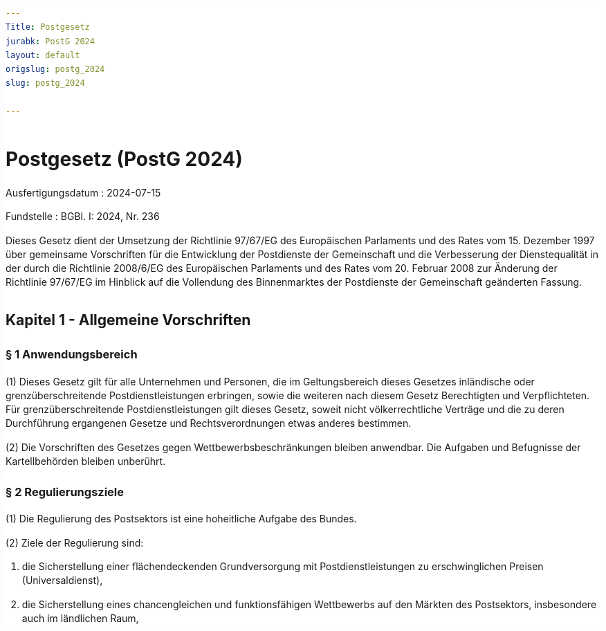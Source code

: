 ```yaml
---
Title: Postgesetz
jurabk: PostG 2024
layout: default
origslug: postg_2024
slug: postg_2024

---
```


# Postgesetz (PostG 2024)

Ausfertigungsdatum
:   2024-07-15

Fundstelle
:   BGBl. I: 2024, Nr. 236

Dieses Gesetz dient der Umsetzung der Richtlinie 97/67/EG des Europäischen Parlaments und des Rates vom 15. Dezember 1997 über gemeinsame Vorschriften für die Entwicklung der Postdienste der Gemeinschaft und die Verbesserung der Dienstequalität in der durch die Richtlinie 2008/6/EG des Europäischen Parlaments und des Rates vom 20. Februar 2008 zur Änderung der Richtlinie 97/67/EG im Hinblick auf die Vollendung des Binnenmarktes der Postdienste der Gemeinschaft geänderten Fassung.


## Kapitel 1 - Allgemeine Vorschriften


### § 1 Anwendungsbereich

(1) Dieses Gesetz gilt für alle Unternehmen und Personen, die im Geltungsbereich dieses Gesetzes inländische oder grenzüberschreitende Postdienstleistungen erbringen, sowie die weiteren nach diesem Gesetz Berechtigten und Verpflichteten. Für grenzüberschreitende Postdienstleistungen gilt dieses Gesetz, soweit nicht völkerrechtliche Verträge und die zu deren Durchführung ergangenen Gesetze und Rechtsverordnungen etwas anderes bestimmen.

(2) Die Vorschriften des Gesetzes gegen Wettbewerbsbeschränkungen bleiben anwendbar. Die Aufgaben und Befugnisse der Kartellbehörden bleiben unberührt.


### § 2 Regulierungsziele

(1) Die Regulierung des Postsektors ist eine hoheitliche Aufgabe des Bundes.

(2) Ziele der Regulierung sind:

1.  die Sicherstellung einer flächendeckenden Grundversorgung mit Postdienstleistungen zu erschwinglichen Preisen (Universaldienst),


2.  die Sicherstellung eines chancengleichen und funktionsfähigen Wettbewerbs auf den Märkten des Postsektors, insbesondere auch im ländlichen Raum,

